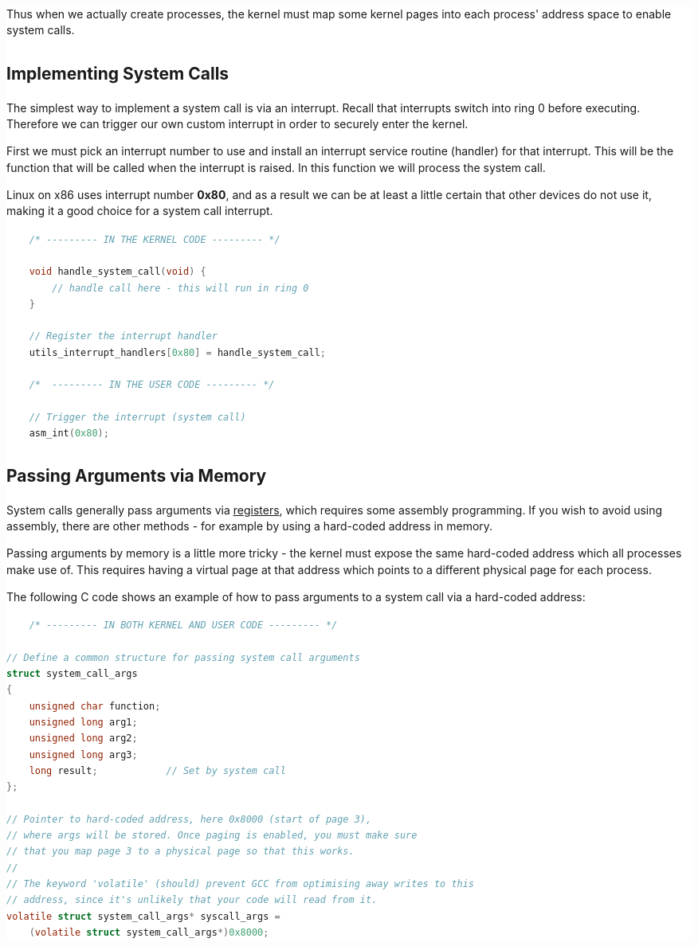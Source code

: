 Thus when we actually create processes, the kernel must map some kernel pages into each process' address space to enable system calls.

## Implementing System Calls

The simplest way to implement a system call is via an interrupt. Recall that interrupts switch into ring 0 before executing. Therefore we can trigger our own custom interrupt in order to securely enter the kernel.

First we must pick an interrupt number to use and install an interrupt service routine (handler) for that interrupt. This will be the function that will be called when the interrupt is raised. In this function we will process the system call.

Linux on x86 uses interrupt number **0x80**, and as a result we can be at least a little certain that other devices do not use it, making it a good choice for a system call interrupt.

```c
    /* --------- IN THE KERNEL CODE --------- */

    void handle_system_call(void) {
        // handle call here - this will run in ring 0
    }

    // Register the interrupt handler
    utils_interrupt_handlers[0x80] = handle_system_call;

    /*  --------- IN THE USER CODE --------- */

    // Trigger the interrupt (system call)
    asm_int(0x80);
```

## Passing Arguments via Memory

System calls generally pass arguments via [registers](/x86-assembly/registers-arithmetic), which requires some assembly programming. If you wish to avoid using assembly, there are other methods - for example by using a hard-coded address in memory.

Passing arguments by memory is a little more tricky - the kernel must expose the same hard-coded address which all processes make use of. This requires having a virtual page at that address which points to a different physical page for each process.

The following C code shows an example of how to pass arguments to a system call via a hard-coded address:

```c
    /* --------- IN BOTH KERNEL AND USER CODE --------- */

// Define a common structure for passing system call arguments
struct system_call_args
{
    unsigned char function;
    unsigned long arg1;
    unsigned long arg2;
    unsigned long arg3;
    long result;            // Set by system call
};

// Pointer to hard-coded address, here 0x8000 (start of page 3),
// where args will be stored. Once paging is enabled, you must make sure
// that you map page 3 to a physical page so that this works.
//
// The keyword 'volatile' (should) prevent GCC from optimising away writes to this
// address, since it's unlikely that your code will read from it.
volatile struct system_call_args* syscall_args =
    (volatile struct system_call_args*)0x8000;
```